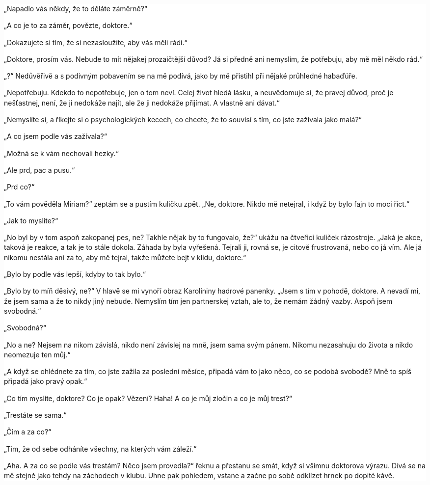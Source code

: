 „Napadlo vás někdy, že to děláte záměrně?“

„A co je to za záměr, povězte, doktore.“

„Dokazujete si tím, že si nezasloužíte, aby vás měli rádi.“

„Doktore, prosím vás. Nebude to mít nějakej prozaičtější důvod? Já si předně ani nemyslím, že potřebuju, aby mě měl někdo rád.“

„?“ Nedůvěřivě a s podivným pobavením se na mě podívá, jako by mě přistihl při nějaké průhledné habaďúře.

„Nepotřebuju. Kdekdo to nepotřebuje, jen o tom neví. Celej život hledá lásku, a neuvědomuje si, že pravej důvod, proč je nešťastnej, není, že ji nedokáže najít, ale že ji nedokáže přijímat. A vlastně ani dávat.“

„Nemyslíte si, a říkejte si o psychologických kecech, co chcete, že to souvisí s tím, co jste zažívala jako malá?“

„A co jsem podle vás zažívala?“

„Možná se k vám nechovali hezky.“

„Ale prd, pac a pusu.“

„Prd co?“

„To vám pověděla Miriam?“ zeptám se a pustím kuličku zpět. „Ne, doktore. Nikdo mě netejral, i když by bylo fajn to moci říct.“

„Jak to myslíte?“

„No byl by v tom aspoň zakopanej pes, ne? Takhle nějak by to fungovalo, že?“ ukážu na čtveřici kuliček rázostroje. „Jaká je akce, taková je reakce, a tak je to stále dokola. Záhada by byla vyřešená. Tejrali ji, rovná se, je citově frustrovaná, nebo co já vím. Ale já nikomu nestála ani za to, aby mě tejral, takže můžete bejt v klidu, doktore.“

„Bylo by podle vás lepší, kdyby to tak bylo.“

„Bylo by to míň děsivý, ne?“ V hlavě se mi vynoří obraz Karolíniny hadrové panenky. „Jsem s tím v pohodě, doktore. A nevadí mi, že jsem sama a že to nikdy jiný nebude. Nemyslím tím jen partnerskej vztah, ale to, že nemám žádný vazby. Aspoň jsem svobodná.“

„Svobodná?“

„No a ne? Nejsem na nikom závislá, nikdo není závislej na mně, jsem sama svým pánem. Nikomu nezasahuju do života a nikdo neomezuje ten můj.“

„A když se ohlédnete za tím, co jste zažila za poslední měsíce, připadá vám to jako něco, co se podobá svobodě? Mně to spíš připadá jako pravý opak.“

„Co tím myslíte, doktore? Co je opak? Vězení? Haha! A co je můj zločin a co je můj trest?“

„Trestáte se sama.“

„Čím a za co?“

„Tím, že od sebe odháníte všechny, na kterých vám záleží.“

„Aha. A za co se podle vás trestám? Něco jsem provedla?“ řeknu a přestanu se smát, když si všimnu doktorova výrazu. Dívá se na mě stejně jako tehdy na záchodech v klubu. Uhne pak pohledem, vstane a začne po sobě odklízet hrnek po dopité kávě.
